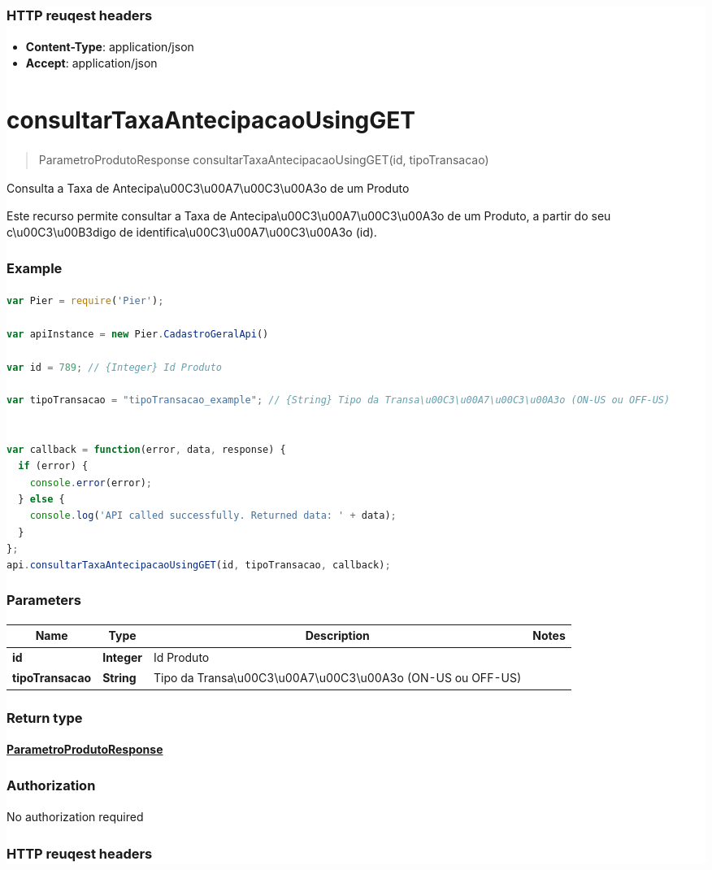 ### HTTP reuqest headers

 - **Content-Type**: application/json
 - **Accept**: application/json

<a name="consultarTaxaAntecipacaoUsingGET"></a>
# **consultarTaxaAntecipacaoUsingGET**
> ParametroProdutoResponse consultarTaxaAntecipacaoUsingGET(id, tipoTransacao)

Consulta a Taxa de Antecipa\u00C3\u00A7\u00C3\u00A3o de um Produto

Este recurso permite consultar a Taxa de Antecipa\u00C3\u00A7\u00C3\u00A3o de um Produto, a partir do seu c\u00C3\u00B3digo de identifica\u00C3\u00A7\u00C3\u00A3o (id).

### Example
```javascript
var Pier = require('Pier');

var apiInstance = new Pier.CadastroGeralApi()

var id = 789; // {Integer} Id Produto

var tipoTransacao = "tipoTransacao_example"; // {String} Tipo da Transa\u00C3\u00A7\u00C3\u00A3o (ON-US ou OFF-US)


var callback = function(error, data, response) {
  if (error) {
    console.error(error);
  } else {
    console.log('API called successfully. Returned data: ' + data);
  }
};
api.consultarTaxaAntecipacaoUsingGET(id, tipoTransacao, callback);
```

### Parameters

Name | Type | Description  | Notes
------------- | ------------- | ------------- | -------------
 **id** | **Integer**| Id Produto | 
 **tipoTransacao** | **String**| Tipo da Transa\u00C3\u00A7\u00C3\u00A3o (ON-US ou OFF-US) | 

### Return type

[**ParametroProdutoResponse**](ParametroProdutoResponse.md)

### Authorization

No authorization required

### HTTP reuqest headers
